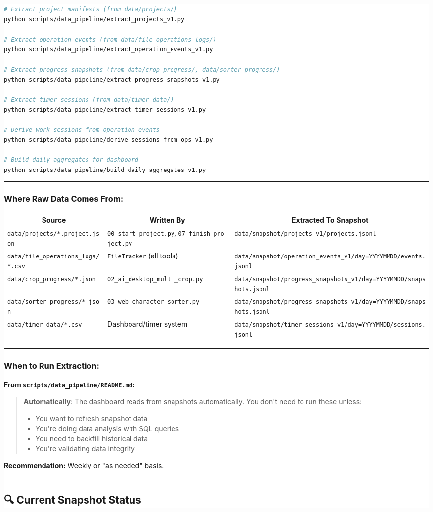 ```bash
# Extract project manifests (from data/projects/)
python scripts/data_pipeline/extract_projects_v1.py

# Extract operation events (from data/file_operations_logs/)
python scripts/data_pipeline/extract_operation_events_v1.py

# Extract progress snapshots (from data/crop_progress/, data/sorter_progress/)
python scripts/data_pipeline/extract_progress_snapshots_v1.py

# Extract timer sessions (from data/timer_data/)
python scripts/data_pipeline/extract_timer_sessions_v1.py

# Derive work sessions from operation events
python scripts/data_pipeline/derive_sessions_from_ops_v1.py

# Build daily aggregates for dashboard
python scripts/data_pipeline/build_daily_aggregates_v1.py
```

---

### **Where Raw Data Comes From:**

| Source | Written By | Extracted To Snapshot |
|--------|-----------|----------------------|
| `data/projects/*.project.json` | `00_start_project.py`, `07_finish_project.py` | `data/snapshot/projects_v1/projects.jsonl` |
| `data/file_operations_logs/*.csv` | `FileTracker` (all tools) | `data/snapshot/operation_events_v1/day=YYYYMMDD/events.jsonl` |
| `data/crop_progress/*.json` | `02_ai_desktop_multi_crop.py` | `data/snapshot/progress_snapshots_v1/day=YYYYMMDD/snapshots.jsonl` |
| `data/sorter_progress/*.json` | `03_web_character_sorter.py` | `data/snapshot/progress_snapshots_v1/day=YYYYMMDD/snapshots.jsonl` |
| `data/timer_data/*.csv` | Dashboard/timer system | `data/snapshot/timer_sessions_v1/day=YYYYMMDD/sessions.jsonl` |

---

### **When to Run Extraction:**

**From `scripts/data_pipeline/README.md`:**

> **Automatically**: The dashboard reads from snapshots automatically. You don't need to run these unless:
> - You want to refresh snapshot data
> - You're doing data analysis with SQL queries
> - You need to backfill historical data
> - You're validating data integrity

**Recommendation:** Weekly or "as needed" basis.

---

## 🔍 **Current Snapshot Status**
